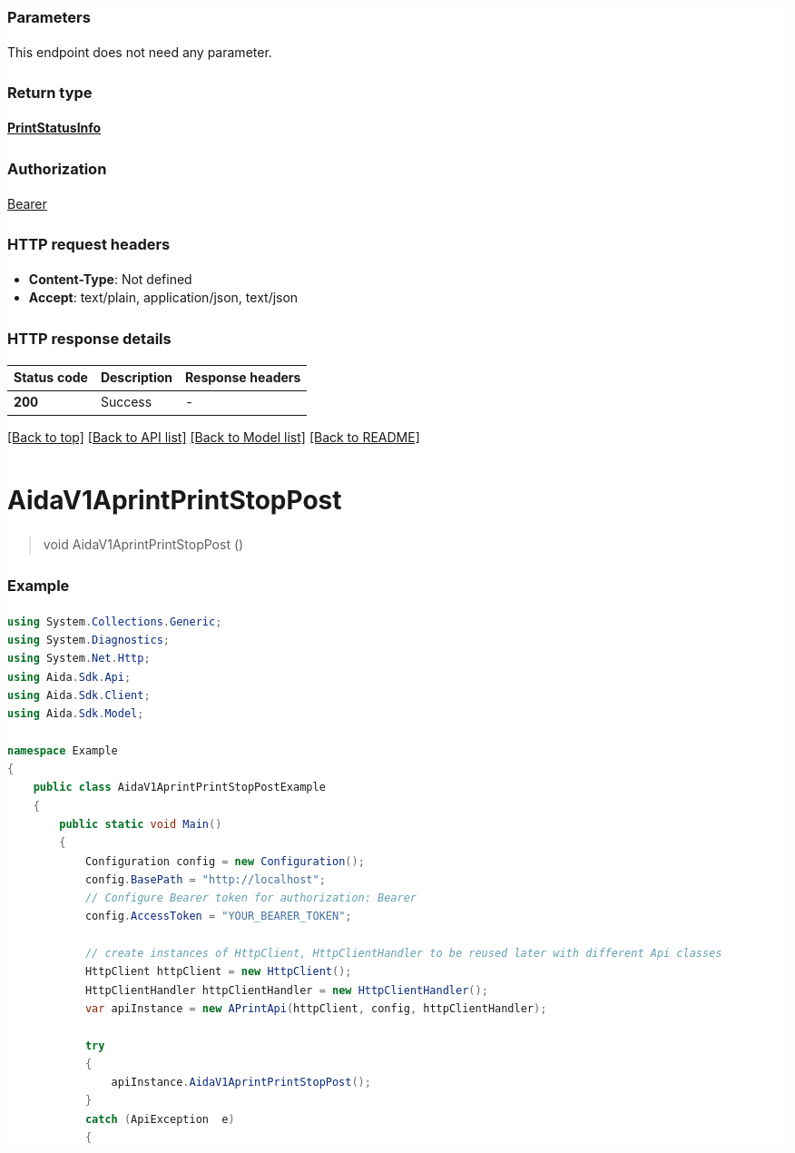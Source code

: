 
### Parameters
This endpoint does not need any parameter.
### Return type

[**PrintStatusInfo**](PrintStatusInfo.md)

### Authorization

[Bearer](../README.md#Bearer)

### HTTP request headers

 - **Content-Type**: Not defined
 - **Accept**: text/plain, application/json, text/json


### HTTP response details
| Status code | Description | Response headers |
|-------------|-------------|------------------|
| **200** | Success |  -  |

[[Back to top]](#) [[Back to API list]](../README.md#documentation-for-api-endpoints) [[Back to Model list]](../README.md#documentation-for-models) [[Back to README]](../README.md)

<a id="aidav1aprintprintstoppost"></a>
# **AidaV1AprintPrintStopPost**
> void AidaV1AprintPrintStopPost ()



### Example
```csharp
using System.Collections.Generic;
using System.Diagnostics;
using System.Net.Http;
using Aida.Sdk.Api;
using Aida.Sdk.Client;
using Aida.Sdk.Model;

namespace Example
{
    public class AidaV1AprintPrintStopPostExample
    {
        public static void Main()
        {
            Configuration config = new Configuration();
            config.BasePath = "http://localhost";
            // Configure Bearer token for authorization: Bearer
            config.AccessToken = "YOUR_BEARER_TOKEN";

            // create instances of HttpClient, HttpClientHandler to be reused later with different Api classes
            HttpClient httpClient = new HttpClient();
            HttpClientHandler httpClientHandler = new HttpClientHandler();
            var apiInstance = new APrintApi(httpClient, config, httpClientHandler);

            try
            {
                apiInstance.AidaV1AprintPrintStopPost();
            }
            catch (ApiException  e)
            {
```